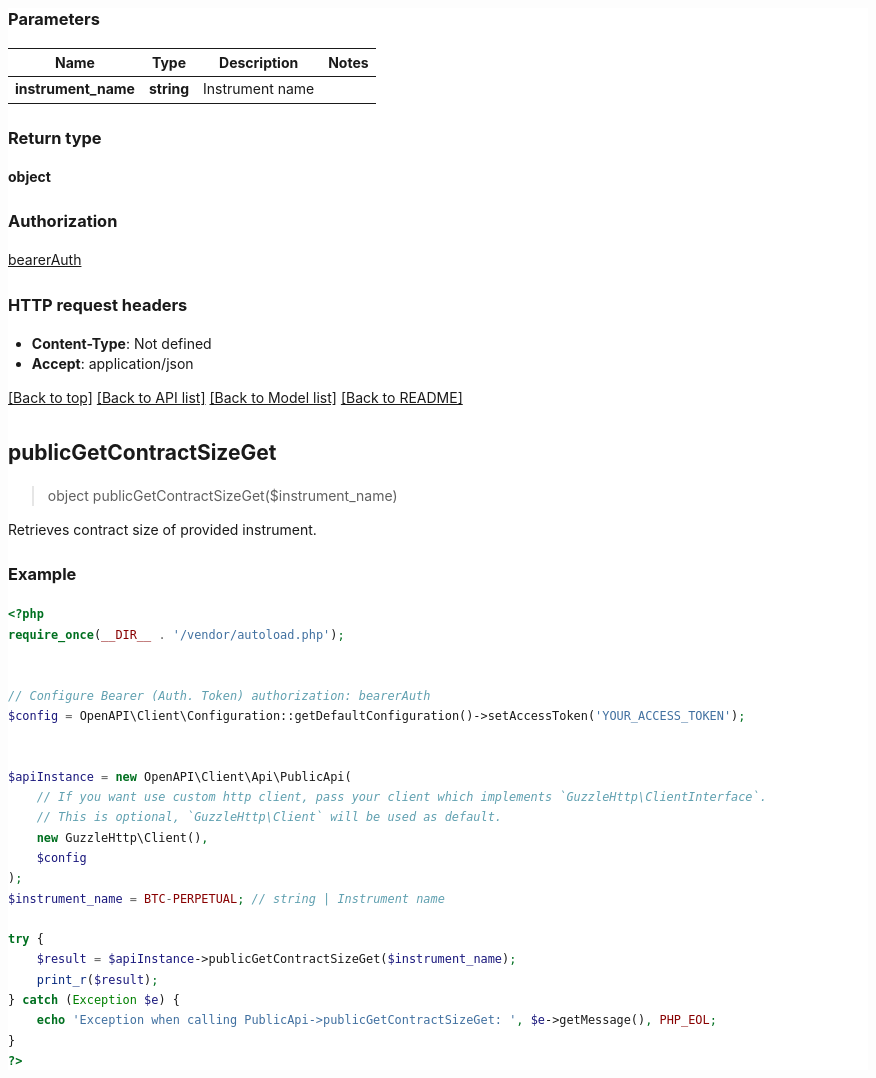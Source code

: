 ### Parameters


Name | Type | Description  | Notes
------------- | ------------- | ------------- | -------------
 **instrument_name** | **string**| Instrument name |

### Return type

**object**

### Authorization

[bearerAuth](../../README.md#bearerAuth)

### HTTP request headers

- **Content-Type**: Not defined
- **Accept**: application/json

[[Back to top]](#) [[Back to API list]](../../README.md#documentation-for-api-endpoints)
[[Back to Model list]](../../README.md#documentation-for-models)
[[Back to README]](../../README.md)


## publicGetContractSizeGet

> object publicGetContractSizeGet($instrument_name)

Retrieves contract size of provided instrument.

### Example

```php
<?php
require_once(__DIR__ . '/vendor/autoload.php');


// Configure Bearer (Auth. Token) authorization: bearerAuth
$config = OpenAPI\Client\Configuration::getDefaultConfiguration()->setAccessToken('YOUR_ACCESS_TOKEN');


$apiInstance = new OpenAPI\Client\Api\PublicApi(
    // If you want use custom http client, pass your client which implements `GuzzleHttp\ClientInterface`.
    // This is optional, `GuzzleHttp\Client` will be used as default.
    new GuzzleHttp\Client(),
    $config
);
$instrument_name = BTC-PERPETUAL; // string | Instrument name

try {
    $result = $apiInstance->publicGetContractSizeGet($instrument_name);
    print_r($result);
} catch (Exception $e) {
    echo 'Exception when calling PublicApi->publicGetContractSizeGet: ', $e->getMessage(), PHP_EOL;
}
?>
```
